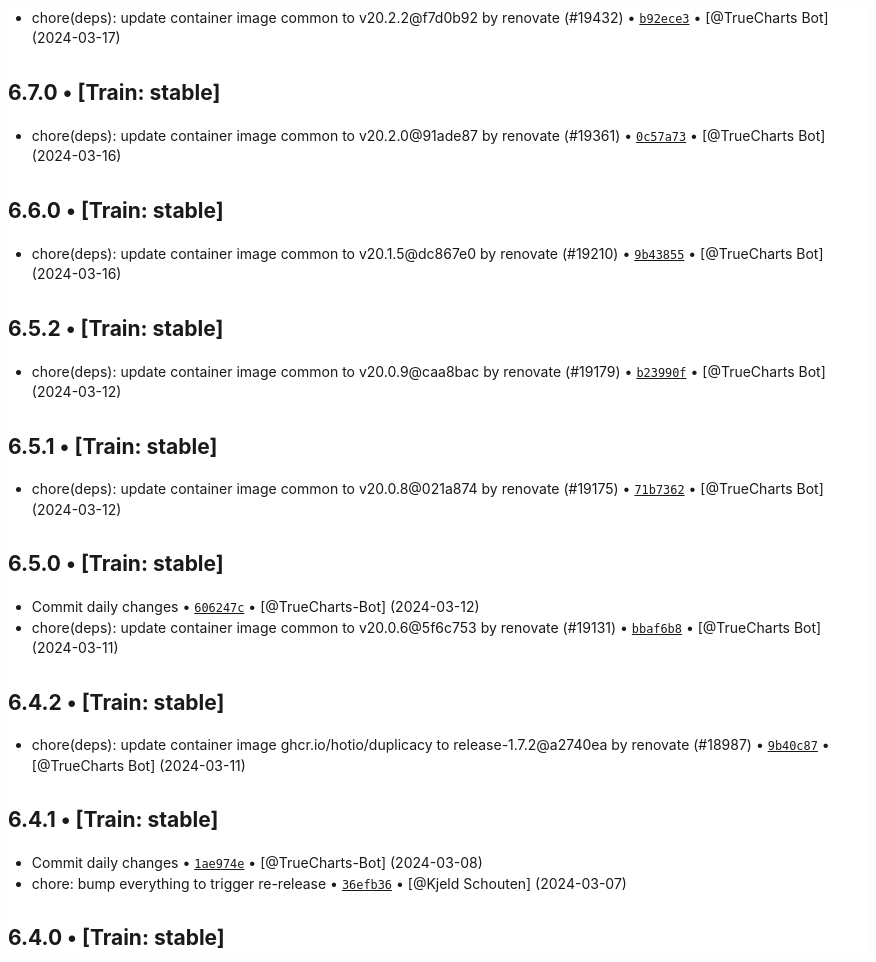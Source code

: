 - chore(deps): update container image common to v20.2.2@f7d0b92 by renovate (#19432) • [`b92ece3`](https://github.com/trueforge-org/truecharts/commit/b92ece325c4290d441d2fd9125c48345b45e9de5) • [@TrueCharts Bot] (2024-03-17)

## 6.7.0 • [Train: stable]

- chore(deps): update container image common to v20.2.0@91ade87 by renovate (#19361) • [`0c57a73`](https://github.com/trueforge-org/truecharts/commit/0c57a739be4013a451f86177c8e6e345b1887f8c) • [@TrueCharts Bot] (2024-03-16)

## 6.6.0 • [Train: stable]

- chore(deps): update container image common to v20.1.5@dc867e0 by renovate (#19210) • [`9b43855`](https://github.com/trueforge-org/truecharts/commit/9b4385581f29e8b61fa23b5fbf2628116f02623f) • [@TrueCharts Bot] (2024-03-16)

## 6.5.2 • [Train: stable]

- chore(deps): update container image common to v20.0.9@caa8bac by renovate (#19179) • [`b23990f`](https://github.com/trueforge-org/truecharts/commit/b23990fe3601dd7bbd251d08f784a46500009c8d) • [@TrueCharts Bot] (2024-03-12)

## 6.5.1 • [Train: stable]

- chore(deps): update container image common to v20.0.8@021a874 by renovate (#19175) • [`71b7362`](https://github.com/trueforge-org/truecharts/commit/71b73628f79c554a337b09b6f3ceb130bac9ea2d) • [@TrueCharts Bot] (2024-03-12)

## 6.5.0 • [Train: stable]

- Commit daily changes • [`606247c`](https://github.com/trueforge-org/truecharts/commit/606247c983736d396fb12bc16ad8bebcfd7bb29f) • [@TrueCharts-Bot] (2024-03-12)
- chore(deps): update container image common to v20.0.6@5f6c753 by renovate (#19131) • [`bbaf6b8`](https://github.com/trueforge-org/truecharts/commit/bbaf6b82d1486d23f349f39907d4014e6bc5cdfd) • [@TrueCharts Bot] (2024-03-11)

## 6.4.2 • [Train: stable]

- chore(deps): update container image ghcr.io/hotio/duplicacy to release-1.7.2@a2740ea by renovate (#18987) • [`9b40c87`](https://github.com/trueforge-org/truecharts/commit/9b40c87a13d097f7eb2e0bbd7f73806d34ffe4b3) • [@TrueCharts Bot] (2024-03-11)

## 6.4.1 • [Train: stable]

- Commit daily changes • [`1ae974e`](https://github.com/trueforge-org/truecharts/commit/1ae974e86c31bb4fb677e439a90727cd35ffe88f) • [@TrueCharts-Bot] (2024-03-08)
- chore: bump everything to trigger re-release • [`36efb36`](https://github.com/trueforge-org/truecharts/commit/36efb364247b25ab89f4241a27c57212d0cbbe28) • [@Kjeld Schouten] (2024-03-07)

## 6.4.0 • [Train: stable]
